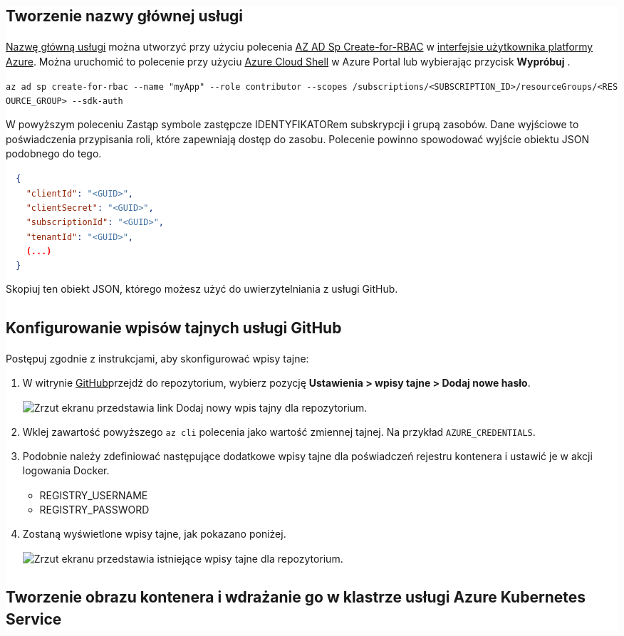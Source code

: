 ## <a name="create-a-service-principal"></a>Tworzenie nazwy głównej usługi

[Nazwę główną usługi](../active-directory/develop/app-objects-and-service-principals.md#service-principal-object) można utworzyć przy użyciu polecenia [AZ AD Sp Create-for-RBAC](/cli/azure/ad/sp#az-ad-sp-create-for-rbac) w [interfejsie użytkownika platformy Azure](/cli/azure/). Można uruchomić to polecenie przy użyciu [Azure Cloud Shell](https://shell.azure.com/) w Azure Portal lub wybierając przycisk **Wypróbuj** .

```azurecli-interactive
az ad sp create-for-rbac --name "myApp" --role contributor --scopes /subscriptions/<SUBSCRIPTION_ID>/resourceGroups/<RESOURCE_GROUP> --sdk-auth
```

W powyższym poleceniu Zastąp symbole zastępcze IDENTYFIKATORem subskrypcji i grupą zasobów. Dane wyjściowe to poświadczenia przypisania roli, które zapewniają dostęp do zasobu. Polecenie powinno spowodować wyjście obiektu JSON podobnego do tego.

```json
  {
    "clientId": "<GUID>",
    "clientSecret": "<GUID>",
    "subscriptionId": "<GUID>",
    "tenantId": "<GUID>",
    (...)
  }
```
Skopiuj ten obiekt JSON, którego możesz użyć do uwierzytelniania z usługi GitHub.

## <a name="configure-the-github-secrets"></a>Konfigurowanie wpisów tajnych usługi GitHub

Postępuj zgodnie z instrukcjami, aby skonfigurować wpisy tajne:

1. W witrynie [GitHub](https://github.com/)przejdź do repozytorium, wybierz pozycję **Ustawienia > wpisy tajne > Dodaj nowe hasło**.

    ![Zrzut ekranu przedstawia link Dodaj nowy wpis tajny dla repozytorium.](media/kubernetes-action/secrets.png)

2. Wklej zawartość powyższego `az cli` polecenia jako wartość zmiennej tajnej. Na przykład `AZURE_CREDENTIALS`.

3. Podobnie należy zdefiniować następujące dodatkowe wpisy tajne dla poświadczeń rejestru kontenera i ustawić je w akcji logowania Docker. 

    - REGISTRY_USERNAME
    - REGISTRY_PASSWORD

4. Zostaną wyświetlone wpisy tajne, jak pokazano poniżej.

    ![Zrzut ekranu przedstawia istniejące wpisy tajne dla repozytorium.](media/kubernetes-action/kubernetes-secrets.png)

##  <a name="build-a-container-image-and-deploy-to-azure-kubernetes-service-cluster"></a>Tworzenie obrazu kontenera i wdrażanie go w klastrze usługi Azure Kubernetes Service
